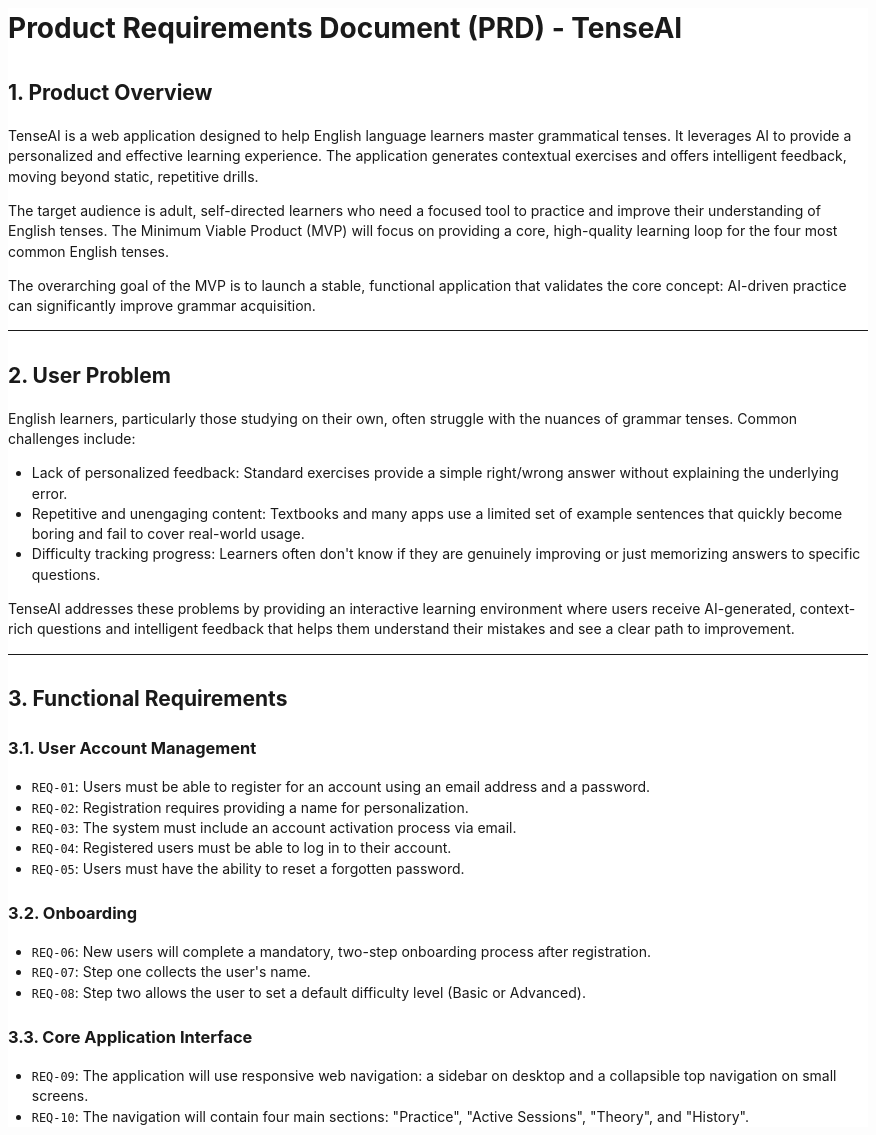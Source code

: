 # Product Requirements Document (PRD) - TenseAI
## 1. Product Overview
TenseAI is a web application designed to help English language learners master grammatical tenses. It leverages AI to provide a personalized and effective learning experience. The application generates contextual exercises and offers intelligent feedback, moving beyond static, repetitive drills.

The target audience is adult, self-directed learners who need a focused tool to practice and improve their understanding of English tenses. The Minimum Viable Product (MVP) will focus on providing a core, high-quality learning loop for the four most common English tenses.

The overarching goal of the MVP is to launch a stable, functional application that validates the core concept: AI-driven practice can significantly improve grammar acquisition.

---
## 2. User Problem
English learners, particularly those studying on their own, often struggle with the nuances of grammar tenses. Common challenges include:
- Lack of personalized feedback: Standard exercises provide a simple right/wrong answer without explaining the underlying error.
- Repetitive and unengaging content: Textbooks and many apps use a limited set of example sentences that quickly become boring and fail to cover real-world usage.
- Difficulty tracking progress: Learners often don't know if they are genuinely improving or just memorizing answers to specific questions.

TenseAI addresses these problems by providing an interactive learning environment where users receive AI-generated, context-rich questions and intelligent feedback that helps them understand their mistakes and see a clear path to improvement.

---
## 3. Functional Requirements
### 3.1. User Account Management
- `REQ-01`: Users must be able to register for an account using an email address and a password.
- `REQ-02`: Registration requires providing a name for personalization.
- `REQ-03`: The system must include an account activation process via email.
- `REQ-04`: Registered users must be able to log in to their account.
- `REQ-05`: Users must have the ability to reset a forgotten password.

### 3.2. Onboarding
- `REQ-06`: New users will complete a mandatory, two-step onboarding process after registration.
- `REQ-07`: Step one collects the user's name.
- `REQ-08`: Step two allows the user to set a default difficulty level (Basic or Advanced).

### 3.3. Core Application Interface
- `REQ-09`: The application will use responsive web navigation: a sidebar on desktop and a collapsible top navigation on small screens.
- `REQ-10`: The navigation will contain four main sections: "Practice", "Active Sessions", "Theory", and "History".
